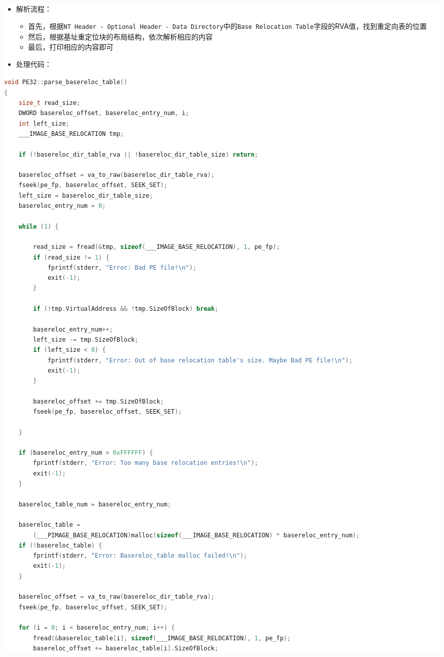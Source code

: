 
* 解析流程：
  * 首先，根据`NT Header - Optional Header - Data Directory`中的`Base Relocation Table`字段的RVA值，找到重定向表的位置
  * 然后，根据基址重定位块的布局结构，依次解析相应的内容
  * 最后，打印相应的内容即可

* 处理代码：

```cpp
void PE32::parse_basereloc_table()
{
	size_t read_size;
	DWORD basereloc_offset, basereloc_entry_num, i;
	int left_size;
	___IMAGE_BASE_RELOCATION tmp;

	if (!basereloc_dir_table_rva || !basereloc_dir_table_size) return;

	basereloc_offset = va_to_raw(basereloc_dir_table_rva);
	fseek(pe_fp, basereloc_offset, SEEK_SET);
	left_size = basereloc_dir_table_size;
	basereloc_entry_num = 0;
	
	while (1) {
		
		read_size = fread(&tmp, sizeof(___IMAGE_BASE_RELOCATION), 1, pe_fp);
		if (read_size != 1) {
			fprintf(stderr, "Error: Bad PE file!\n");
			exit(-1);
		}

		if (!tmp.VirtualAddress && !tmp.SizeOfBlock) break;

		basereloc_entry_num++;
		left_size -= tmp.SizeOfBlock;
		if (left_size < 0) {
			fprintf(stderr, "Error: Out of base relocation table's size. Maybe Bad PE file!\n");
			exit(-1);
		}
		
		basereloc_offset += tmp.SizeOfBlock;
		fseek(pe_fp, basereloc_offset, SEEK_SET);

	}

	if (basereloc_entry_num > 0xFFFFFF) {
		fprintf(stderr, "Error: Too many base relocation entries!\n");
		exit(-1);
	}

	basereloc_table_num = basereloc_entry_num;

	basereloc_table =
		(___PIMAGE_BASE_RELOCATION)malloc(sizeof(___IMAGE_BASE_RELOCATION) * basereloc_entry_num);
	if (!basereloc_table) {
		fprintf(stderr, "Error: Basereloc_table malloc failed!\n");
		exit(-1);
	}

	basereloc_offset = va_to_raw(basereloc_dir_table_rva);
	fseek(pe_fp, basereloc_offset, SEEK_SET);

	for (i = 0; i < basereloc_entry_num; i++) {
		fread(&basereloc_table[i], sizeof(___IMAGE_BASE_RELOCATION), 1, pe_fp);
		basereloc_offset += basereloc_table[i].SizeOfBlock;
```